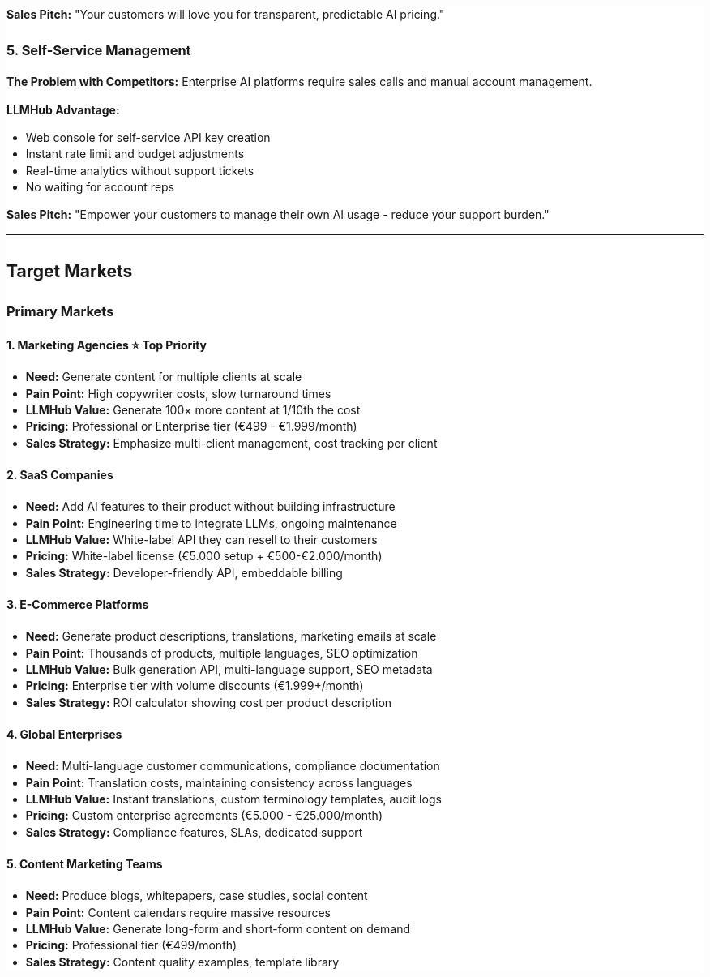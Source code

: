 **Sales Pitch:** "Your customers will love you for transparent, predictable AI pricing."

### 5. **Self-Service Management**

**The Problem with Competitors:** Enterprise AI platforms require sales calls and manual account management.

**LLMHub Advantage:**
- Web console for self-service API key creation
- Instant rate limit and budget adjustments
- Real-time analytics without support tickets
- No waiting for account reps

**Sales Pitch:** "Empower your customers to manage their own AI usage - reduce your support burden."

---

## Target Markets

### Primary Markets

#### 1. **Marketing Agencies** ⭐ Top Priority
- **Need:** Generate content for multiple clients at scale
- **Pain Point:** High copywriter costs, slow turnaround times
- **LLMHub Value:** Generate 100× more content at 1/10th the cost
- **Pricing:** Professional or Enterprise tier (€499 - €1.999/month)
- **Sales Strategy:** Emphasize multi-client management, cost tracking per client

#### 2. **SaaS Companies**
- **Need:** Add AI features to their product without building infrastructure
- **Pain Point:** Engineering time to integrate LLMs, ongoing maintenance
- **LLMHub Value:** White-label API they can resell to their customers
- **Pricing:** White-label license (€5.000 setup + €500-€2.000/month)
- **Sales Strategy:** Developer-friendly API, embeddable billing

#### 3. **E-Commerce Platforms**
- **Need:** Generate product descriptions, translations, marketing emails at scale
- **Pain Point:** Thousands of products, multiple languages, SEO optimization
- **LLMHub Value:** Bulk generation API, multi-language support, SEO metadata
- **Pricing:** Enterprise tier with volume discounts (€1.999+/month)
- **Sales Strategy:** ROI calculator showing cost per product description

#### 4. **Global Enterprises**
- **Need:** Multi-language customer communications, compliance documentation
- **Pain Point:** Translation costs, maintaining consistency across languages
- **LLMHub Value:** Instant translations, custom terminology templates, audit logs
- **Pricing:** Custom enterprise agreements (€5.000 - €25.000/month)
- **Sales Strategy:** Compliance features, SLAs, dedicated support

#### 5. **Content Marketing Teams**
- **Need:** Produce blogs, whitepapers, case studies, social content
- **Pain Point:** Content calendars require massive resources
- **LLMHub Value:** Generate long-form and short-form content on demand
- **Pricing:** Professional tier (€499/month)
- **Sales Strategy:** Content quality examples, template library
